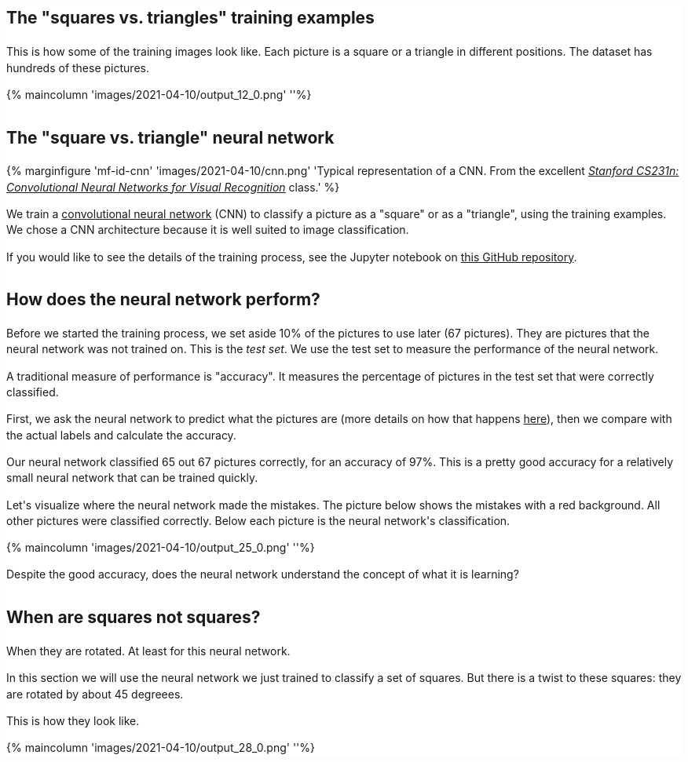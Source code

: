 ## The "squares vs. triangles" training examples

This is how some of the training images look like. Each picture is a square or a triangle in different positions. The dataset has hundreds of these pictures.

{% maincolumn 'images/2021-04-10/output_12_0.png' ''%}

## The "square vs. triangle" neural network

{% marginfigure 'mf-id-cnn' 'images/2021-04-10/cnn.png' 'Typical representation of a CNN. From the excellent _[Stanford CS231n: Convolutional Neural Networks for Visual Recognition](https://cs231n.github.io/convolutional-networks/)_ class.' %}

We train a [convolutional neural network](https://cs231n.github.io/convolutional-networks/) (CNN) to classify a picture as a "square" or as a "triangle", using the training examples. We chose a CNN architecture because it is well suited to image classification.

If you would like to see the details of the training process, see the Jupyter notebook on [this GitHub repository](https://github.com/fau-masters-collected-works-cgarbin/machine-learning-but-not-understanding).

## How does the neural network perform?

Before we started the training process, we set aside 10% of the pictures to use later (67 pictures). They are pictures that the neural network was not trained on. This is the _test set_. We use the test set to measure the performance of the neural network.

A traditional measure of performance is "accuracy". It measures the percentage of pictures in the test set that were correctly classified.

First, we ask the neural network to predict what the pictures are (more details on how that happens [here](https://github.com/fau-masters-collected-works-cgarbin/decision-threshold-effect-on-accuracy)), then we compare with the actual labels and calculate the accuracy.

Our neural network classified 65 out 67 pictures correctly, for an accuracy of 97%. This is a pretty good accuracy for a relatively small neural network that can be trained quickly.

Let's visualize where the neural network made the mistakes. The picture below shows the mistakes with a red background. All other pictures were classified correctly. Below each picture is the neural network's classification.

{% maincolumn 'images/2021-04-10/output_25_0.png' ''%}

Despite the good accuracy, does the neural network understand the concept of what it is learning?

## When are squares not squares?

When they are rotated. At least for this neural network.

In this section we will use the neural network we just trained to classify a set of squares. But there is a twist to these squares: they are rotated by about 45 degreees.

This is how they look like.

{% maincolumn 'images/2021-04-10/output_28_0.png' ''%}
